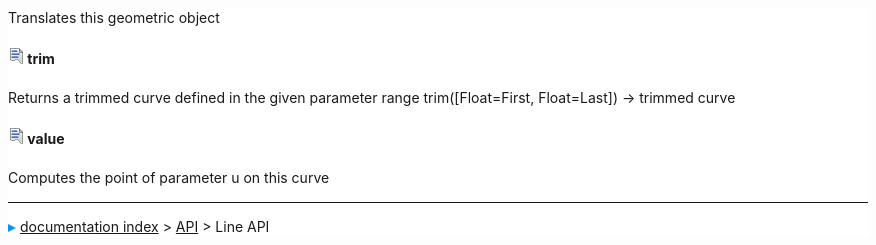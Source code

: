Translates this geometric object



#### <img src="images/Type_enum.svg" style="width:16px;"> trim

Returns a trimmed curve defined in the given parameter range
                    trim([Float=First, Float=Last]) -> trimmed curve



#### <img src="images/Type_enum.svg" style="width:16px;"> value

Computes the point of parameter u on this curve









---
![](images/Right_arrow.png) [documentation index](../README.md) > [API](Category_API.md) > Line API
